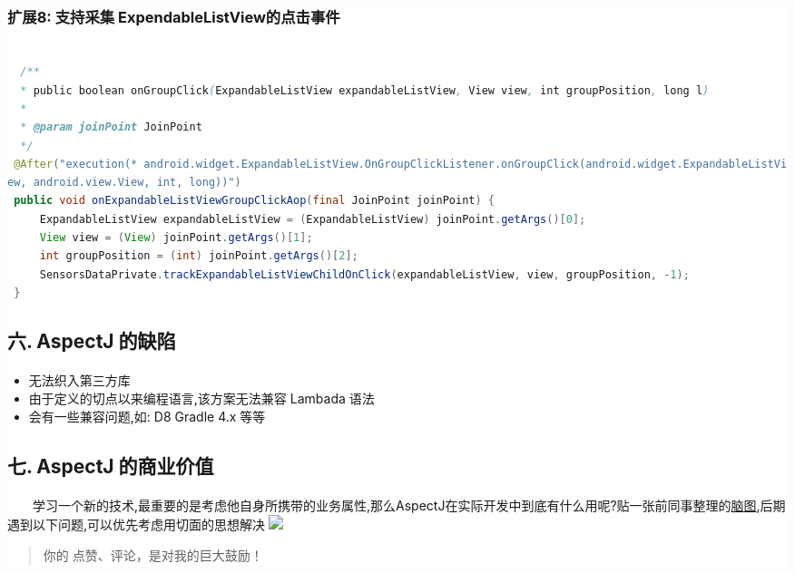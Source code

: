 ### 扩展8: 支持采集 ExpendableListView的点击事件

   ```java
   
     /**
     * public boolean onGroupClick(ExpandableListView expandableListView, View view, int groupPosition, long l)
     *
     * @param joinPoint JoinPoint
     */
    @After("execution(* android.widget.ExpandableListView.OnGroupClickListener.onGroupClick(android.widget.ExpandableListView, android.view.View, int, long))")
    public void onExpandableListViewGroupClickAop(final JoinPoint joinPoint) {
        ExpandableListView expandableListView = (ExpandableListView) joinPoint.getArgs()[0];
        View view = (View) joinPoint.getArgs()[1];
        int groupPosition = (int) joinPoint.getArgs()[2];
        SensorsDataPrivate.trackExpandableListViewChildOnClick(expandableListView, view, groupPosition, -1);
    }
   ```
   
## 六. AspectJ 的缺陷
- 无法织入第三方库
- 由于定义的切点以来编程语言,该方案无法兼容 Lambada 语法
- 会有一些兼容问题,如: D8 Gradle 4.x 等等

## 七. AspectJ 的商业价值
&emsp;&emsp;学习一个新的技术,最重要的是考虑他自身所携带的业务属性,那么AspectJ在实际开发中到底有什么用呢?贴一张前同事整理的[脑图](https://juejin.im/user/2330620379534749),后期遇到以下问题,可以优先考虑用切面的思想解决
![](https://p6-juejin.byteimg.com/tos-cn-i-k3u1fbpfcp/ef2bc986bb164b8aab205852884503fa~tplv-k3u1fbpfcp-zoom-1.image)


> 你的 点赞、评论，是对我的巨大鼓励！